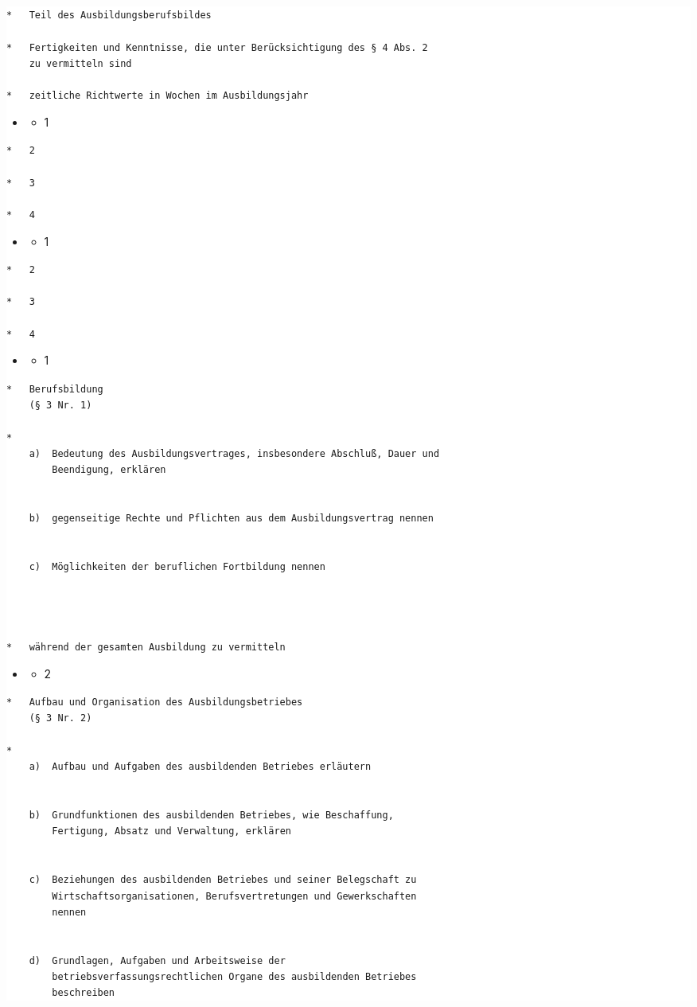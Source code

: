     *   Teil des Ausbildungsberufsbildes

    *   Fertigkeiten und Kenntnisse, die unter Berücksichtigung des § 4 Abs. 2
        zu vermitteln sind

    *   zeitliche Richtwerte in Wochen im Ausbildungsjahr


*    *   1

    *   2

    *   3

    *   4


*    *   1

    *   2

    *   3

    *   4


*    *   1

    *   Berufsbildung
        (§ 3 Nr. 1)

    *
        a)  Bedeutung des Ausbildungsvertrages, insbesondere Abschluß, Dauer und
            Beendigung, erklären


        b)  gegenseitige Rechte und Pflichten aus dem Ausbildungsvertrag nennen


        c)  Möglichkeiten der beruflichen Fortbildung nennen




    *   während der gesamten Ausbildung zu vermitteln


*    *   2

    *   Aufbau und Organisation des Ausbildungsbetriebes
        (§ 3 Nr. 2)

    *
        a)  Aufbau und Aufgaben des ausbildenden Betriebes erläutern


        b)  Grundfunktionen des ausbildenden Betriebes, wie Beschaffung,
            Fertigung, Absatz und Verwaltung, erklären


        c)  Beziehungen des ausbildenden Betriebes und seiner Belegschaft zu
            Wirtschaftsorganisationen, Berufsvertretungen und Gewerkschaften
            nennen


        d)  Grundlagen, Aufgaben und Arbeitsweise der
            betriebsverfassungsrechtlichen Organe des ausbildenden Betriebes
            beschreiben
